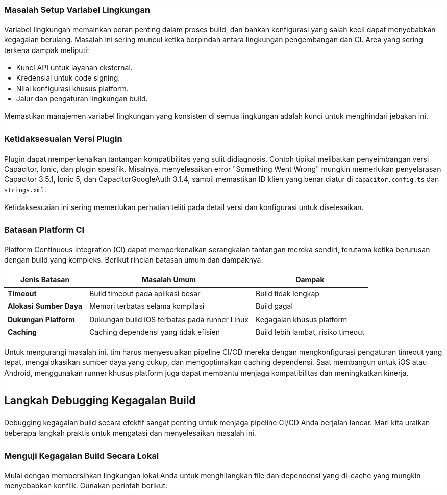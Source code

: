 ### Masalah Setup Variabel Lingkungan

Variabel lingkungan memainkan peran penting dalam proses build, dan bahkan konfigurasi yang salah kecil dapat menyebabkan kegagalan berulang. Masalah ini sering muncul ketika berpindah antara lingkungan pengembangan dan CI. Area yang sering terkena dampak meliputi:

- Kunci API untuk layanan eksternal.
- Kredensial untuk code signing.
- Nilai konfigurasi khusus platform.
- Jalur dan pengaturan lingkungan build.

Memastikan manajemen variabel lingkungan yang konsisten di semua lingkungan adalah kunci untuk menghindari jebakan ini.

### Ketidaksesuaian Versi Plugin

Plugin dapat memperkenalkan tantangan kompatibilitas yang sulit didiagnosis. Contoh tipikal melibatkan penyeimbangan versi Capacitor, Ionic, dan plugin spesifik. Misalnya, menyelesaikan error "Something Went Wrong" mungkin memerlukan penyelarasan Capacitor 3.5.1, Ionic 5, dan CapacitorGoogleAuth 3.1.4, sambil memastikan ID klien yang benar diatur di `capacitor.config.ts` dan `strings.xml`.

Ketidaksesuaian ini sering memerlukan perhatian teliti pada detail versi dan konfigurasi untuk diselesaikan.

### Batasan Platform CI

Platform Continuous Integration (CI) dapat memperkenalkan serangkaian tantangan mereka sendiri, terutama ketika berurusan dengan build yang kompleks. Berikut rincian batasan umum dan dampaknya:

| Jenis Batasan | Masalah Umum | Dampak |
| --- | --- | --- |
| **Timeout** | Build timeout pada aplikasi besar | Build tidak lengkap |
| **Alokasi Sumber Daya** | Memori terbatas selama kompilasi | Build gagal |
| **Dukungan Platform** | Dukungan build iOS terbatas pada runner Linux | Kegagalan khusus platform |
| **Caching** | Caching dependensi yang tidak efisien | Build lebih lambat, risiko timeout |

Untuk mengurangi masalah ini, tim harus menyesuaikan pipeline CI/CD mereka dengan mengkonfigurasi pengaturan timeout yang tepat, mengalokasikan sumber daya yang cukup, dan mengoptimalkan caching dependensi. Saat membangun untuk iOS atau Android, menggunakan runner khusus platform juga dapat membantu menjaga kompatibilitas dan meningkatkan kinerja.

## Langkah Debugging Kegagalan Build

Debugging kegagalan build secara efektif sangat penting untuk menjaga pipeline [CI/CD](https://capgo.app/blog/setup-ci-and-cd-gitlab/) Anda berjalan lancar. Mari kita uraikan beberapa langkah praktis untuk mengatasi dan menyelesaikan masalah ini.

### Menguji Kegagalan Build Secara Lokal

Mulai dengan membersihkan lingkungan lokal Anda untuk menghilangkan file dan dependensi yang di-cache yang mungkin menyebabkan konflik. Gunakan perintah berikut:

